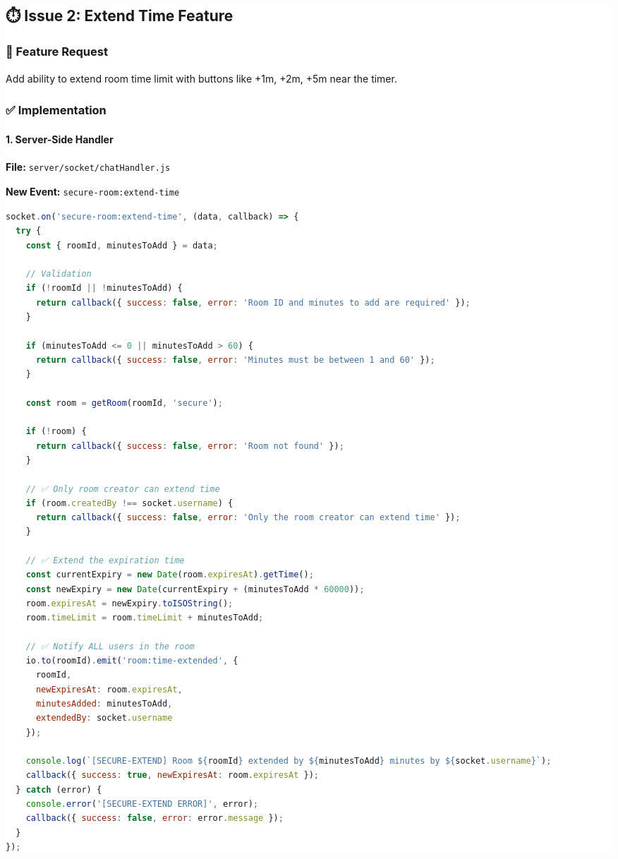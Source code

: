 
## ⏱️ Issue 2: Extend Time Feature

### 🎯 Feature Request
Add ability to extend room time limit with buttons like +1m, +2m, +5m near the timer.

### ✅ Implementation

#### 1. Server-Side Handler

**File:** `server/socket/chatHandler.js`

**New Event:** `secure-room:extend-time`

```javascript
socket.on('secure-room:extend-time', (data, callback) => {
  try {
    const { roomId, minutesToAdd } = data;

    // Validation
    if (!roomId || !minutesToAdd) {
      return callback({ success: false, error: 'Room ID and minutes to add are required' });
    }

    if (minutesToAdd <= 0 || minutesToAdd > 60) {
      return callback({ success: false, error: 'Minutes must be between 1 and 60' });
    }

    const room = getRoom(roomId, 'secure');
    
    if (!room) {
      return callback({ success: false, error: 'Room not found' });
    }

    // ✅ Only room creator can extend time
    if (room.createdBy !== socket.username) {
      return callback({ success: false, error: 'Only the room creator can extend time' });
    }

    // ✅ Extend the expiration time
    const currentExpiry = new Date(room.expiresAt).getTime();
    const newExpiry = new Date(currentExpiry + (minutesToAdd * 60000));
    room.expiresAt = newExpiry.toISOString();
    room.timeLimit = room.timeLimit + minutesToAdd;

    // ✅ Notify ALL users in the room
    io.to(roomId).emit('room:time-extended', {
      roomId,
      newExpiresAt: room.expiresAt,
      minutesAdded: minutesToAdd,
      extendedBy: socket.username
    });

    console.log(`[SECURE-EXTEND] Room ${roomId} extended by ${minutesToAdd} minutes by ${socket.username}`);
    callback({ success: true, newExpiresAt: room.expiresAt });
  } catch (error) {
    console.error('[SECURE-EXTEND ERROR]', error);
    callback({ success: false, error: error.message });
  }
});
```
